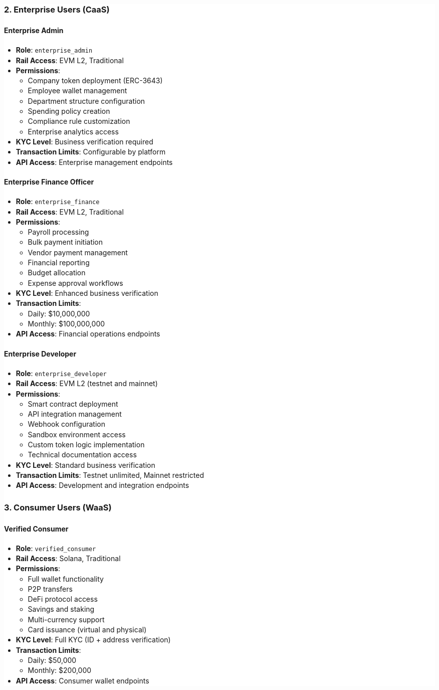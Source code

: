 ### 2. Enterprise Users (CaaS)

#### Enterprise Admin
- **Role**: `enterprise_admin`
- **Rail Access**: EVM L2, Traditional
- **Permissions**:
  - Company token deployment (ERC-3643)
  - Employee wallet management
  - Department structure configuration
  - Spending policy creation
  - Compliance rule customization
  - Enterprise analytics access
- **KYC Level**: Business verification required
- **Transaction Limits**: Configurable by platform
- **API Access**: Enterprise management endpoints

#### Enterprise Finance Officer
- **Role**: `enterprise_finance`
- **Rail Access**: EVM L2, Traditional
- **Permissions**:
  - Payroll processing
  - Bulk payment initiation
  - Vendor payment management
  - Financial reporting
  - Budget allocation
  - Expense approval workflows
- **KYC Level**: Enhanced business verification
- **Transaction Limits**: 
  - Daily: $10,000,000
  - Monthly: $100,000,000
- **API Access**: Financial operations endpoints

#### Enterprise Developer
- **Role**: `enterprise_developer`
- **Rail Access**: EVM L2 (testnet and mainnet)
- **Permissions**:
  - Smart contract deployment
  - API integration management
  - Webhook configuration
  - Sandbox environment access
  - Custom token logic implementation
  - Technical documentation access
- **KYC Level**: Standard business verification
- **Transaction Limits**: Testnet unlimited, Mainnet restricted
- **API Access**: Development and integration endpoints

### 3. Consumer Users (WaaS)

#### Verified Consumer
- **Role**: `verified_consumer`
- **Rail Access**: Solana, Traditional
- **Permissions**:
  - Full wallet functionality
  - P2P transfers
  - DeFi protocol access
  - Savings and staking
  - Multi-currency support
  - Card issuance (virtual and physical)
- **KYC Level**: Full KYC (ID + address verification)
- **Transaction Limits**:
  - Daily: $50,000
  - Monthly: $200,000
- **API Access**: Consumer wallet endpoints